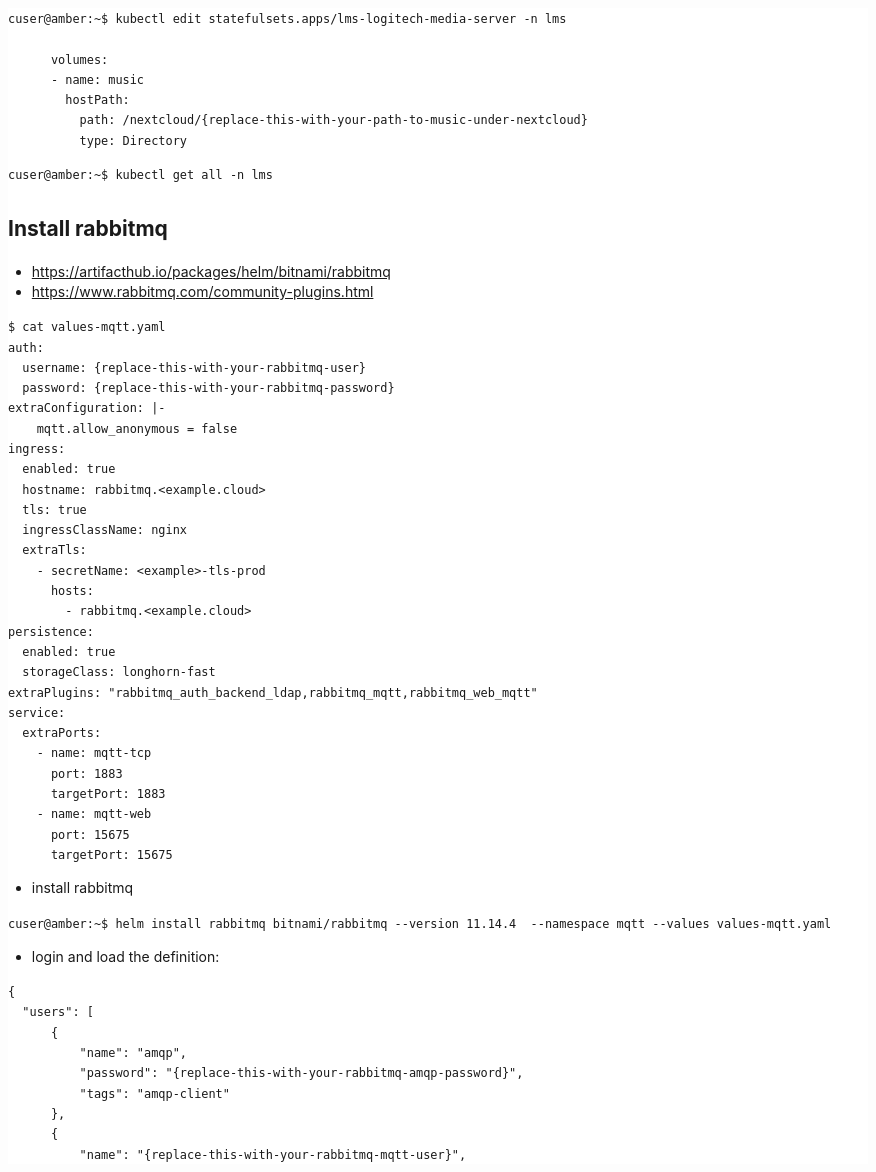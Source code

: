 ```console
```

```console
cuser@amber:~$ kubectl edit statefulsets.apps/lms-logitech-media-server -n lms
	  
      volumes:
      - name: music
        hostPath:
          path: /nextcloud/{replace-this-with-your-path-to-music-under-nextcloud}
          type: Directory
```

```console
cuser@amber:~$ kubectl get all -n lms
```

## Install rabbitmq
* https://artifacthub.io/packages/helm/bitnami/rabbitmq
* https://www.rabbitmq.com/community-plugins.html

```console
$ cat values-mqtt.yaml
auth:
  username: {replace-this-with-your-rabbitmq-user}
  password: {replace-this-with-your-rabbitmq-password}
extraConfiguration: |-
    mqtt.allow_anonymous = false
ingress:
  enabled: true
  hostname: rabbitmq.<example.cloud>
  tls: true
  ingressClassName: nginx
  extraTls:
    - secretName: <example>-tls-prod
      hosts:
        - rabbitmq.<example.cloud>
persistence:
  enabled: true
  storageClass: longhorn-fast
extraPlugins: "rabbitmq_auth_backend_ldap,rabbitmq_mqtt,rabbitmq_web_mqtt"
service:
  extraPorts:
    - name: mqtt-tcp
      port: 1883
      targetPort: 1883
    - name: mqtt-web
      port: 15675
      targetPort: 15675
```
* install rabbitmq
```console
cuser@amber:~$ helm install rabbitmq bitnami/rabbitmq --version 11.14.4  --namespace mqtt --values values-mqtt.yaml
```
* login and load the definition:
```console
{
  "users": [
	  {
		  "name": "amqp",
		  "password": "{replace-this-with-your-rabbitmq-amqp-password}",
		  "tags": "amqp-client"
	  },
	  {
		  "name": "{replace-this-with-your-rabbitmq-mqtt-user}",
```